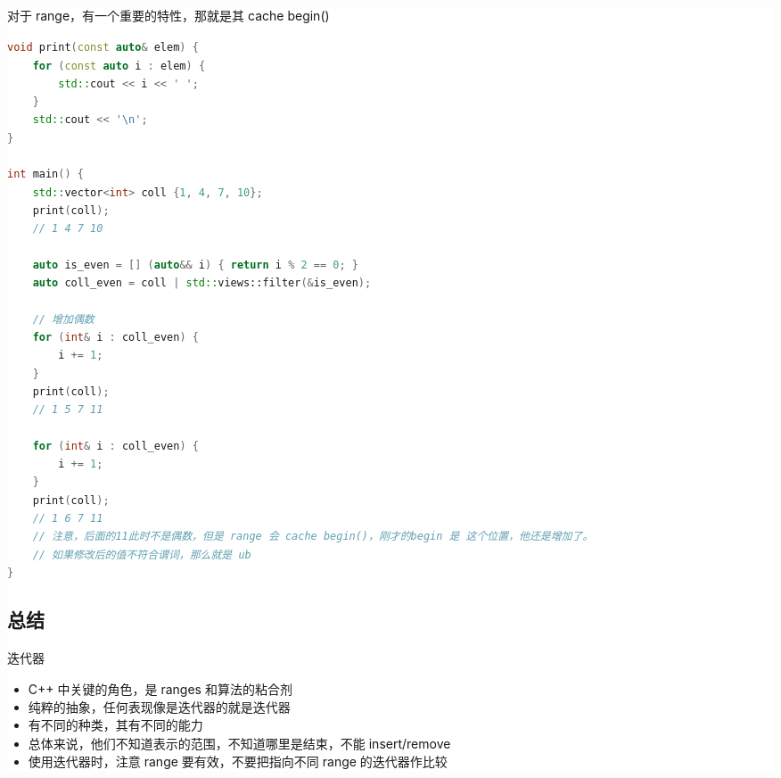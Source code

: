 对于 range，有一个重要的特性，那就是其 cache begin()

```cpp
void print(const auto& elem) {
    for (const auto i : elem) {
        std::cout << i << ' ';
    }
    std::cout << '\n';
}

int main() {
	std::vector<int> coll {1, 4, 7, 10};
    print(coll);
    // 1 4 7 10
    
    auto is_even = [] (auto&& i) { return i % 2 == 0; }
    auto coll_even = coll | std::views::filter(&is_even);
    
    // 增加偶数
    for (int& i : coll_even) {
        i += 1;
    }
    print(coll);
    // 1 5 7 11
    
    for (int& i : coll_even) {
        i += 1;
    }
    print(coll);
    // 1 6 7 11 
    // 注意，后面的11此时不是偶数，但是 range 会 cache begin()，刚才的begin 是 这个位置，他还是增加了。
    // 如果修改后的值不符合谓词，那么就是 ub
}


```

## 总结

迭代器

- C++ 中关键的角色，是 ranges 和算法的粘合剂
- 纯粹的抽象，任何表现像是迭代器的就是迭代器
- 有不同的种类，其有不同的能力
- 总体来说，他们不知道表示的范围，不知道哪里是结束，不能 insert/remove
- 使用迭代器时，注意 range 要有效，不要把指向不同 range 的迭代器作比较